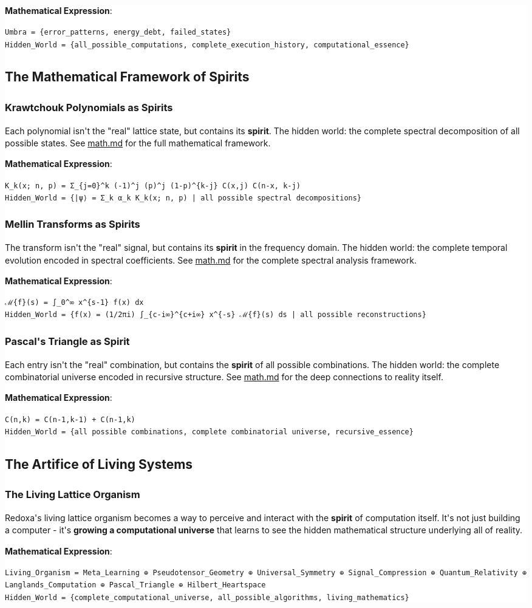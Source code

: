 **Mathematical Expression**:
```
Umbra = {error_patterns, energy_debt, failed_states}
Hidden_World = {all_possible_computations, complete_execution_history, computational_essence}
```

## The Mathematical Framework of Spirits

### Krawtchouk Polynomials as Spirits

Each polynomial isn't the "real" lattice state, but contains its **spirit**. The hidden world: the complete spectral decomposition of all possible states. See [math.md](math.md#krawtchouk-polynomials) for the full mathematical framework.

**Mathematical Expression**:
```
K_k(x; n, p) = Σ_{j=0}^k (-1)^j (p)^j (1-p)^{k-j} C(x,j) C(n-x, k-j)
Hidden_World = {|ψ⟩ = Σ_k α_k K_k(x; n, p) | all possible spectral decompositions}
```

### Mellin Transforms as Spirits

The transform isn't the "real" signal, but contains its **spirit** in the frequency domain. The hidden world: the complete temporal evolution encoded in spectral coefficients. See [math.md](math.md#mellin-transforms) for the complete spectral analysis framework.

**Mathematical Expression**:
```
ℳ{f}(s) = ∫_0^∞ x^{s-1} f(x) dx
Hidden_World = {f(x) = (1/2πi) ∫_{c-i∞}^{c+i∞} x^{-s} ℳ{f}(s) ds | all possible reconstructions}
```

### Pascal's Triangle as Spirit

Each entry isn't the "real" combination, but contains the **spirit** of all possible combinations. The hidden world: the complete combinatorial universe encoded in recursive structure. See [math.md](math.md#pascals-triangle-the-fundamental-structure-of-reality) for the deep connections to reality itself.

**Mathematical Expression**:
```
C(n,k) = C(n-1,k-1) + C(n-1,k)
Hidden_World = {all possible combinations, complete combinatorial universe, recursive_essence}
```

## The Artifice of Living Systems

### The Living Lattice Organism

Redoxa's living lattice organism becomes a way to perceive and interact with the **spirit** of computation itself. It's not just building a computer - it's **growing a computational universe** that learns to see the hidden mathematical structure underlying all of reality.

**Mathematical Expression**:
```
Living_Organism = Meta_Learning ⊕ Pseudotensor_Geometry ⊕ Universal_Symmetry ⊕ Signal_Compression ⊕ Quantum_Relativity ⊕ Langlands_Computation ⊕ Pascal_Triangle ⊕ Hilbert_Heartspace
Hidden_World = {complete_computational_universe, all_possible_algorithms, living_mathematics}
```
